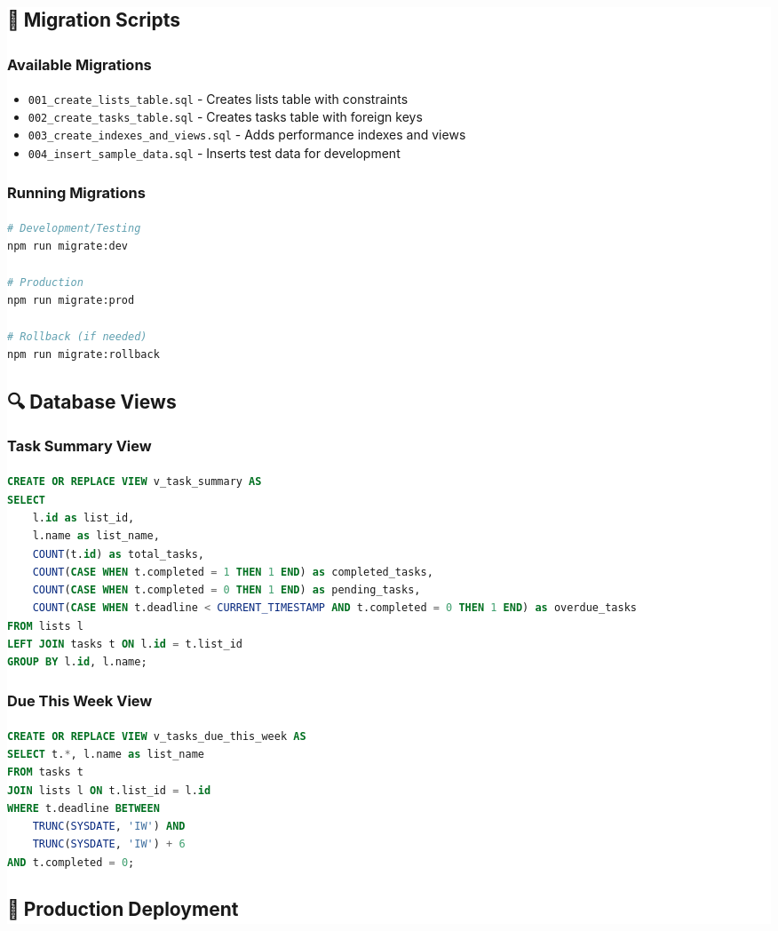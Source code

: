 ## 🔄 Migration Scripts

### Available Migrations
- `001_create_lists_table.sql` - Creates lists table with constraints
- `002_create_tasks_table.sql` - Creates tasks table with foreign keys
- `003_create_indexes_and_views.sql` - Adds performance indexes and views
- `004_insert_sample_data.sql` - Inserts test data for development

### Running Migrations
```bash
# Development/Testing
npm run migrate:dev

# Production
npm run migrate:prod

# Rollback (if needed)
npm run migrate:rollback
```

## 🔍 Database Views

### Task Summary View
```sql
CREATE OR REPLACE VIEW v_task_summary AS
SELECT 
    l.id as list_id,
    l.name as list_name,
    COUNT(t.id) as total_tasks,
    COUNT(CASE WHEN t.completed = 1 THEN 1 END) as completed_tasks,
    COUNT(CASE WHEN t.completed = 0 THEN 1 END) as pending_tasks,
    COUNT(CASE WHEN t.deadline < CURRENT_TIMESTAMP AND t.completed = 0 THEN 1 END) as overdue_tasks
FROM lists l
LEFT JOIN tasks t ON l.id = t.list_id
GROUP BY l.id, l.name;
```

### Due This Week View
```sql
CREATE OR REPLACE VIEW v_tasks_due_this_week AS
SELECT t.*, l.name as list_name
FROM tasks t
JOIN lists l ON t.list_id = l.id
WHERE t.deadline BETWEEN 
    TRUNC(SYSDATE, 'IW') AND 
    TRUNC(SYSDATE, 'IW') + 6
AND t.completed = 0;
```

## 🚀 Production Deployment
